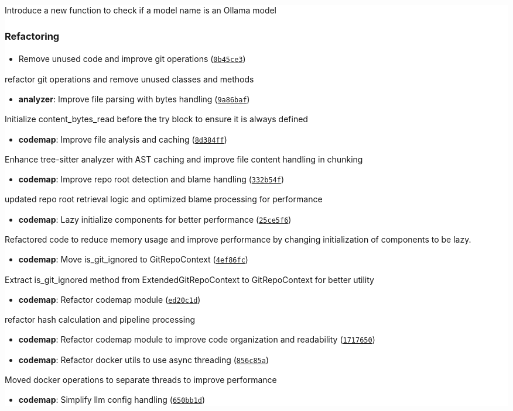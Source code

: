 Introduce a new function to check if a model name is an Ollama model

### Refactoring

- Remove unused code and improve git operations
  ([`0b45ce3`](https://github.com/SarthakMishra/codemap/commit/0b45ce3f7a968eef91fb593c7a0aee9e2efe6600))

refactor git operations and remove unused classes and methods

- **analyzer**: Improve file parsing with bytes handling
  ([`9a86baf`](https://github.com/SarthakMishra/codemap/commit/9a86baf0a7f93f8000bb48c741f65b2c1ba9624e))

Initialize content_bytes_read before the try block to ensure it is always defined

- **codemap**: Improve file analysis and caching
  ([`8d384ff`](https://github.com/SarthakMishra/codemap/commit/8d384ffa546475fde92345e545f65cf0c336bdcc))

Enhance tree-sitter analyzer with AST caching and improve file content handling in chunking

- **codemap**: Improve repo root detection and blame handling
  ([`332b54f`](https://github.com/SarthakMishra/codemap/commit/332b54f1fbe80e0fb1d1054c564853aa4facde1d))

updated repo root retrieval logic and optimized blame processing for performance

- **codemap**: Lazy initialize components for better performance
  ([`25ce5f6`](https://github.com/SarthakMishra/codemap/commit/25ce5f688ea9de13736feccaab04856f6f300459))

Refactored code to reduce memory usage and improve performance by changing initialization of
  components to be lazy.

- **codemap**: Move is_git_ignored to GitRepoContext
  ([`4ef86fc`](https://github.com/SarthakMishra/codemap/commit/4ef86fc468e45b387d1bfd6d1a0490f8e7a49eb7))

Extract is_git_ignored method from ExtendedGitRepoContext to GitRepoContext for better utility

- **codemap**: Refactor codemap module
  ([`ed20c1d`](https://github.com/SarthakMishra/codemap/commit/ed20c1d08a9252282bcca8dfaf4e7b1897f68f0a))

refactor hash calculation and pipeline processing

- **codemap**: Refactor codemap module to improve code organization and readability
  ([`1717650`](https://github.com/SarthakMishra/codemap/commit/17176505d3f3c63ec5f0f8a329a7916e1e29d9a1))

- **codemap**: Refactor docker utils to use async threading
  ([`856c85a`](https://github.com/SarthakMishra/codemap/commit/856c85a095af31c3c45a2f28c99fbbec92fb6edd))

Moved docker operations to separate threads to improve performance

- **codemap**: Simplify llm config handling
  ([`650bb1d`](https://github.com/SarthakMishra/codemap/commit/650bb1d42aa2dbdb89e1ec204443e0d7be009c23))
